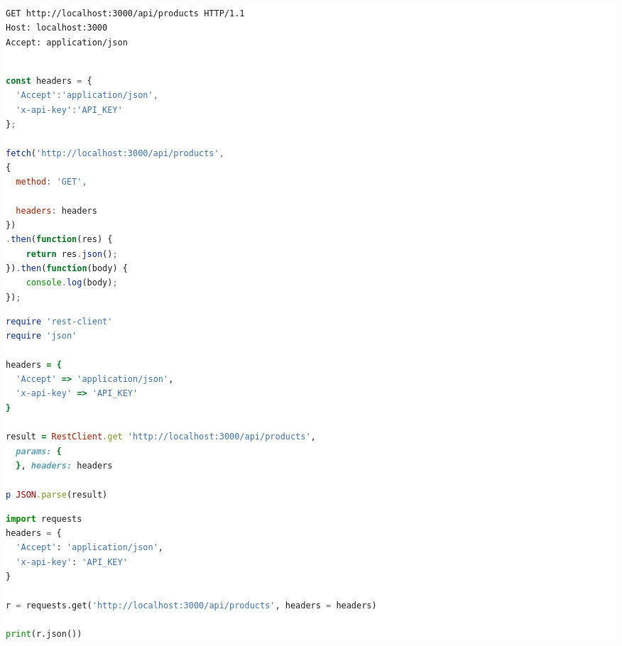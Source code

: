 ```http
GET http://localhost:3000/api/products HTTP/1.1
Host: localhost:3000
Accept: application/json

```

```javascript

const headers = {
  'Accept':'application/json',
  'x-api-key':'API_KEY'
};

fetch('http://localhost:3000/api/products',
{
  method: 'GET',

  headers: headers
})
.then(function(res) {
    return res.json();
}).then(function(body) {
    console.log(body);
});

```

```ruby
require 'rest-client'
require 'json'

headers = {
  'Accept' => 'application/json',
  'x-api-key' => 'API_KEY'
}

result = RestClient.get 'http://localhost:3000/api/products',
  params: {
  }, headers: headers

p JSON.parse(result)

```

```python
import requests
headers = {
  'Accept': 'application/json',
  'x-api-key': 'API_KEY'
}

r = requests.get('http://localhost:3000/api/products', headers = headers)

print(r.json())

```
